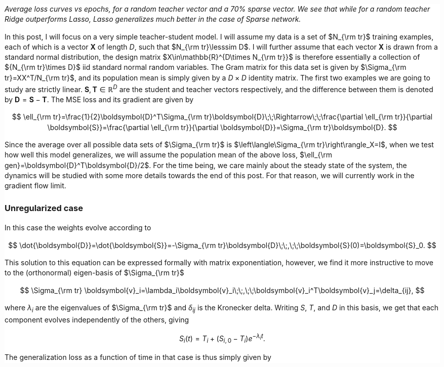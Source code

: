 _Average loss curves vs epochs, for a random teacher vector and a $70\%$ sparse vector. We see that while for a random teacher Ridge outperforms Lasso, Lasso generalizes much better in the case of Sparse network._


In this post, I will focus on a very simple teacher-student model. I will assume my data is a set of $N_{\rm tr}$ training examples, each of which is a vector $\boldsymbol{X}$ of length $D$, such that $N_{\rm tr}\lesssim D$. I will further assume that each vector $\boldsymbol{X}$ is drawn from a standard normal distribution, the design matrix $X\in\mathbb{R}^{D\times N_{\rm tr}}$ is therefore essentially a collection of ${N_{\rm tr}\times D}$ iid standard normal random variables. The Gram matrix for this data set is given by $\Sigma_{\rm tr}=XX^T/N_{\rm tr}$, and its population mean is simply given by a $D\times D$ identity matrix.
The first two examples we are going to study are strictly linear.  $\boldsymbol{S},\boldsymbol{T}\in\mathbb{R}^D$ are the student and teacher vectors respectively, and the difference between them is denoted by $\boldsymbol{D}=\boldsymbol{S}-\boldsymbol{T}$. The MSE loss and its gradient are given by

$$
    \ell_{\rm tr}=\frac{1}{2}\boldsymbol{D}^T\Sigma_{\rm tr}\boldsymbol{D}\;\;\Rightarrow\;\;\frac{\partial \ell_{\rm tr}}{\partial \boldsymbol{S}}=\frac{\partial \ell_{\rm tr}}{\partial \boldsymbol{D}}=\Sigma_{\rm tr}\boldsymbol{D}.
$$

Since the average over all possible data sets of $\Sigma_{\rm tr}$ is $\left\langle\Sigma_{\rm tr}\right\rangle_X=I$, when we test how well this model generalizes, we will assume the population mean of the above loss, $\ell_{\rm gen}=\boldsymbol{D}^T\boldsymbol{D}/2$. For the time being, we care mainly about the steady state of the system, the dynamics will be studied with some more details towards the end of this post. For that reason, we will currently work in the gradient flow limit. 


### Unregularized case

In this case the weights evolve according to 

$$
    \dot{\boldsymbol{D}}=\dot{\boldsymbol{S}}=-\Sigma_{\rm tr}\boldsymbol{D}\;\;,\;\;\boldsymbol{S}(0)=\boldsymbol{S}_0.
$$

This solution to this equation can be expressed formally with matrix exponentiation, however, we find it more instructive to move to the (orthonormal) eigen-basis of $\Sigma_{\rm tr}$

$$
    \Sigma_{\rm tr} \boldsymbol{v}_i=\lambda_i\boldsymbol{v}_i\;\;,\;\;\boldsymbol{v}_i^T\boldsymbol{v}_j=\delta_{ij},
$$

where $\lambda_i$ are the eigenvalues of $\Sigma_{\rm tr}$ and $\delta_{ij}$ is the Kronecker delta. Writing $S$, $T$, and $D$ in this basis, we get that each component evolves independently of the others, giving

$$
    S_{i}(t)=T_i+(S_{i,0}-T_i)e^{-\lambda_i t}.
$$

The generalization loss as a function of time in that case is thus simply given by
